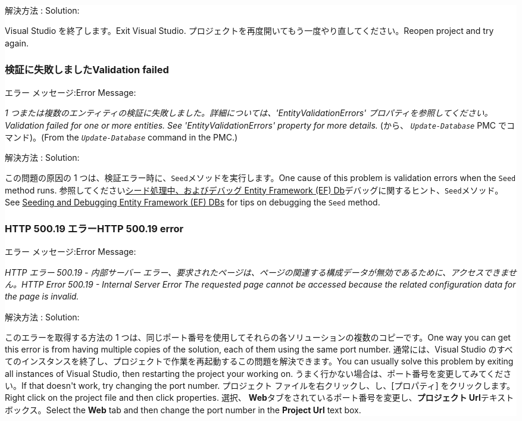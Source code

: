 <span data-ttu-id="e2b70-301">解決方法 : </span><span class="sxs-lookup"><span data-stu-id="e2b70-301">Solution:</span></span>

<span data-ttu-id="e2b70-302">Visual Studio を終了します。</span><span class="sxs-lookup"><span data-stu-id="e2b70-302">Exit Visual Studio.</span></span> <span data-ttu-id="e2b70-303">プロジェクトを再度開いてもう一度やり直してください。</span><span class="sxs-lookup"><span data-stu-id="e2b70-303">Reopen project and try again.</span></span>

### <a name="validation-failed"></a><span data-ttu-id="e2b70-304">検証に失敗しました</span><span class="sxs-lookup"><span data-stu-id="e2b70-304">Validation failed</span></span>

<span data-ttu-id="e2b70-305">エラー メッセージ:</span><span class="sxs-lookup"><span data-stu-id="e2b70-305">Error Message:</span></span>

<span data-ttu-id="e2b70-306">*1 つまたは複数のエンティティの検証に失敗しました。詳細については、'EntityValidationErrors' プロパティを参照してください。*</span><span class="sxs-lookup"><span data-stu-id="e2b70-306">*Validation failed for one or more entities. See 'EntityValidationErrors' property for more details.*</span></span> <span data-ttu-id="e2b70-307">(から、 *`Update-Database`* PMC でコマンド)。</span><span class="sxs-lookup"><span data-stu-id="e2b70-307">(From the *`Update-Database`* command in the PMC.)</span></span>

<span data-ttu-id="e2b70-308">解決方法 : </span><span class="sxs-lookup"><span data-stu-id="e2b70-308">Solution:</span></span>

<span data-ttu-id="e2b70-309">この問題の原因の 1 つは、検証エラー時に、`Seed`メソッドを実行します。</span><span class="sxs-lookup"><span data-stu-id="e2b70-309">One cause of this problem is validation errors when the `Seed` method runs.</span></span> <span data-ttu-id="e2b70-310">参照してください[シード処理中、およびデバッグ Entity Framework (EF) Db](https://blogs.msdn.com/b/rickandy/archive/2013/02/12/seeding-and-debugging-entity-framework-ef-dbs.aspx)デバッグに関するヒント、`Seed`メソッド。</span><span class="sxs-lookup"><span data-stu-id="e2b70-310">See [Seeding and Debugging Entity Framework (EF) DBs](https://blogs.msdn.com/b/rickandy/archive/2013/02/12/seeding-and-debugging-entity-framework-ef-dbs.aspx) for tips on debugging the `Seed` method.</span></span>

### <a name="http-50019-error"></a><span data-ttu-id="e2b70-311">HTTP 500.19 エラー</span><span class="sxs-lookup"><span data-stu-id="e2b70-311">HTTP 500.19 error</span></span>

<span data-ttu-id="e2b70-312">エラー メッセージ:</span><span class="sxs-lookup"><span data-stu-id="e2b70-312">Error Message:</span></span>

<span data-ttu-id="e2b70-313">*HTTP エラー 500.19 - 内部サーバー エラー、要求されたページは、ページの関連する構成データが無効であるために、アクセスできません。*</span><span class="sxs-lookup"><span data-stu-id="e2b70-313">*HTTP Error 500.19 - Internal Server Error The requested page cannot be accessed because the related configuration data for the page is invalid.*</span></span>

<span data-ttu-id="e2b70-314">解決方法 : </span><span class="sxs-lookup"><span data-stu-id="e2b70-314">Solution:</span></span>

<span data-ttu-id="e2b70-315">このエラーを取得する方法の 1 つは、同じポート番号を使用してそれらの各ソリューションの複数のコピーです。</span><span class="sxs-lookup"><span data-stu-id="e2b70-315">One way you can get this error is from having multiple copies of the solution, each of them using the same port number.</span></span> <span data-ttu-id="e2b70-316">通常には、Visual Studio のすべてのインスタンスを終了し、プロジェクトで作業を再起動するこの問題を解決できます。</span><span class="sxs-lookup"><span data-stu-id="e2b70-316">You can usually solve this problem by exiting all instances of Visual Studio, then restarting the project your working on.</span></span> <span data-ttu-id="e2b70-317">うまく行かない場合は、ポート番号を変更してみてください。</span><span class="sxs-lookup"><span data-stu-id="e2b70-317">If that doesn't work, try changing the port number.</span></span> <span data-ttu-id="e2b70-318">プロジェクト ファイルを右クリックし、し、[プロパティ] をクリックします。</span><span class="sxs-lookup"><span data-stu-id="e2b70-318">Right click on the project file and then click properties.</span></span> <span data-ttu-id="e2b70-319">選択、 **Web**タブをされているポート番号を変更し、**プロジェクト Url**テキスト ボックス。</span><span class="sxs-lookup"><span data-stu-id="e2b70-319">Select the **Web** tab and then change the port number in the **Project Url** text box.</span></span>
